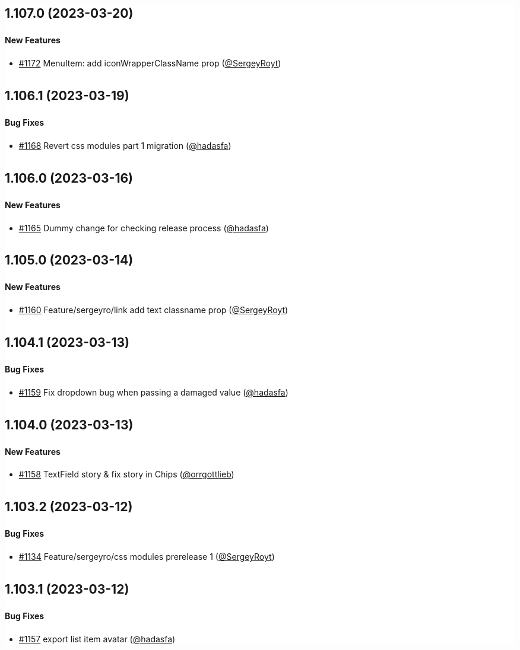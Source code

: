 ## 1.107.0 (2023-03-20)

#### New Features
* [#1172](https://github.com/maxui-org/core/pull/1172) MenuItem: add iconWrapperClassName prop ([@SergeyRoyt](https://github.com/SergeyRoyt))

## 1.106.1 (2023-03-19)

#### Bug Fixes
* [#1168](https://github.com/maxui-org/core/pull/1168) Revert css modules part 1 migration ([@hadasfa](https://github.com/hadasfa))

## 1.106.0 (2023-03-16)

#### New Features
* [#1165](https://github.com/maxui-org/core/pull/1165) Dummy change for checking release process ([@hadasfa](https://github.com/hadasfa))

## 1.105.0 (2023-03-14)

#### New Features
* [#1160](https://github.com/maxui-org/core/pull/1160) Feature/sergeyro/link add text classname prop ([@SergeyRoyt](https://github.com/SergeyRoyt))

## 1.104.1 (2023-03-13)

#### Bug Fixes
* [#1159](https://github.com/maxui-org/core/pull/1159) Fix dropdown bug when passing a damaged value ([@hadasfa](https://github.com/hadasfa))

## 1.104.0 (2023-03-13)

#### New Features
* [#1158](https://github.com/maxui-org/core/pull/1158) TextField story & fix story in Chips ([@orrgottlieb](https://github.com/orrgottlieb))

## 1.103.2 (2023-03-12)

#### Bug Fixes
* [#1134](https://github.com/maxui-org/core/pull/1134) Feature/sergeyro/css modules prerelease 1 ([@SergeyRoyt](https://github.com/SergeyRoyt))

## 1.103.1 (2023-03-12)

#### Bug Fixes
* [#1157](https://github.com/maxui-org/core/pull/1157) export list item avatar ([@hadasfa](https://github.com/hadasfa))
